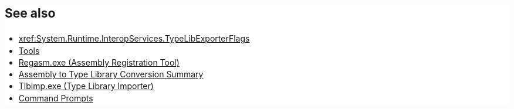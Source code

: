## See also

- <xref:System.Runtime.InteropServices.TypeLibExporterFlags>
- [Tools](index.md)
- [Regasm.exe (Assembly Registration Tool)](regasm-exe-assembly-registration-tool.md)
- [Assembly to Type Library Conversion Summary](https://docs.microsoft.com/previous-versions/dotnet/netframework-4.0/xk1120c3(v=vs.100))
- [Tlbimp.exe (Type Library Importer)](tlbimp-exe-type-library-importer.md)
- [Command Prompts](developer-command-prompt-for-vs.md)
